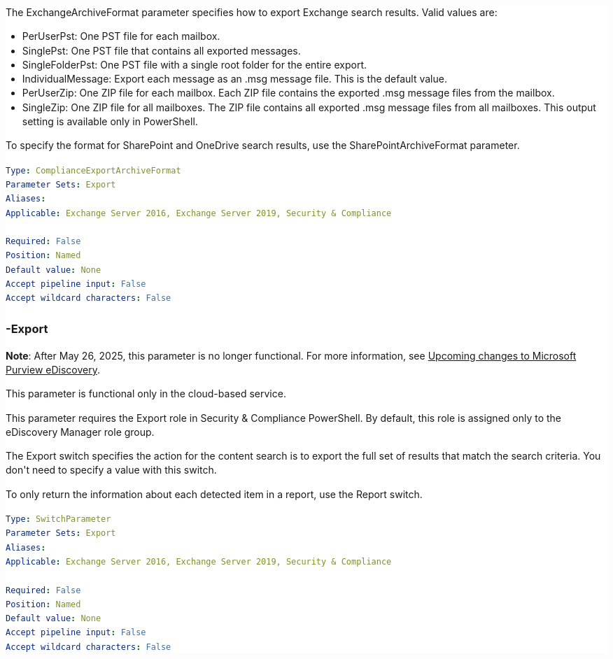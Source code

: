The ExchangeArchiveFormat parameter specifies how to export Exchange search results. Valid values are:

- PerUserPst: One PST file for each mailbox.
- SinglePst: One PST file that contains all exported messages.
- SingleFolderPst: One PST file with a single root folder for the entire export.
- IndividualMessage: Export each message as an .msg message file. This is the default value.
- PerUserZip: One ZIP file for each mailbox. Each ZIP file contains the exported .msg message files from the mailbox.
- SingleZip: One ZIP file for all mailboxes. The ZIP file contains all exported .msg message files from all mailboxes. This output setting is available only in PowerShell.

To specify the format for SharePoint and OneDrive search results, use the SharePointArchiveFormat parameter.

```yaml
Type: ComplianceExportArchiveFormat
Parameter Sets: Export
Aliases:
Applicable: Exchange Server 2016, Exchange Server 2019, Security & Compliance

Required: False
Position: Named
Default value: None
Accept pipeline input: False
Accept wildcard characters: False
```

### -Export
**Note**: After May 26, 2025, this parameter is no longer functional. For more information, see [Upcoming changes to Microsoft Purview eDiscovery](https://techcommunity.microsoft.com/blog/microsoft-security-blog/upcoming-changes-to-microsoft-purview-ediscovery/4405084).

This parameter is functional only in the cloud-based service.

This parameter requires the Export role in Security & Compliance PowerShell. By default, this role is assigned only to the eDiscovery Manager role group.

The Export switch specifies the action for the content search is to export the full set of results that match the search criteria. You don't need to specify a value with this switch.

To only return the information about each detected item in a report, use the Report switch.

```yaml
Type: SwitchParameter
Parameter Sets: Export
Aliases:
Applicable: Exchange Server 2016, Exchange Server 2019, Security & Compliance

Required: False
Position: Named
Default value: None
Accept pipeline input: False
Accept wildcard characters: False
```
